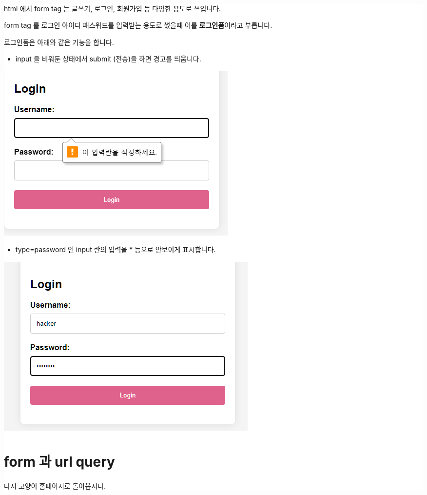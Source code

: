 html 에서 form tag 는 글쓰기, 로그인, 회원가입 등 다양한 용도로 쓰입니다.

form tag 를 로그인 아이디 패스워드를 입력받는 용도로 썼을때 이를 **로그인폼**이라고 부릅니다.

로그인폼은 아래와 같은 기능을 합니다.

- input 을 비워둔 상태에서 submit (전송)을 하면 경고를 띄웁니다.

![Untitled](Untitled%20408.png)

- type=password 인 input 란의 입력을 * 등으로 안보이게 표시합니다.

![Untitled](Untitled%20409.png)

# form 과 url query

다시 고양이 홈페이지로 돌아옵시다. 

